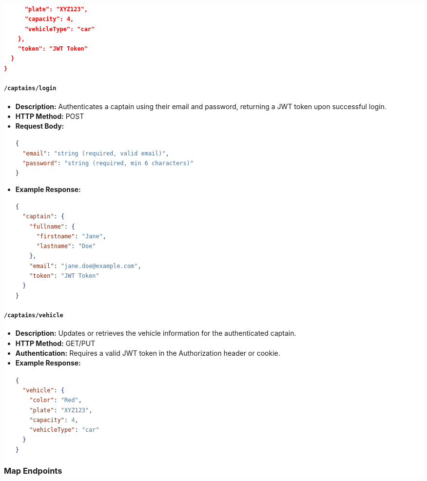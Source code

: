   ```json
        "plate": "XYZ123",
        "capacity": 4,
        "vehicleType": "car"
      },
      "token": "JWT Token"
    }
  }
  ```

#### `/captains/login`

- **Description:** Authenticates a captain using their email and password, returning a JWT token upon successful login.
- **HTTP Method:** POST
- **Request Body:**
  ```json
  {
    "email": "string (required, valid email)",
    "password": "string (required, min 6 characters)"
  }
  ```
- **Example Response:**
  ```json
  {
    "captain": {
      "fullname": {
        "firstname": "Jane",
        "lastname": "Doe"
      },
      "email": "jane.doe@example.com",
      "token": "JWT Token"
    }
  }
  ```

#### `/captains/vehicle`

- **Description:** Updates or retrieves the vehicle information for the authenticated captain.
- **HTTP Method:** GET/PUT
- **Authentication:** Requires a valid JWT token in the Authorization header or cookie.
- **Example Response:**
  ```json
  {
    "vehicle": {
      "color": "Red",
      "plate": "XYZ123",
      "capacity": 4,
      "vehicleType": "car"
    }
  }
  ```

### Map Endpoints
